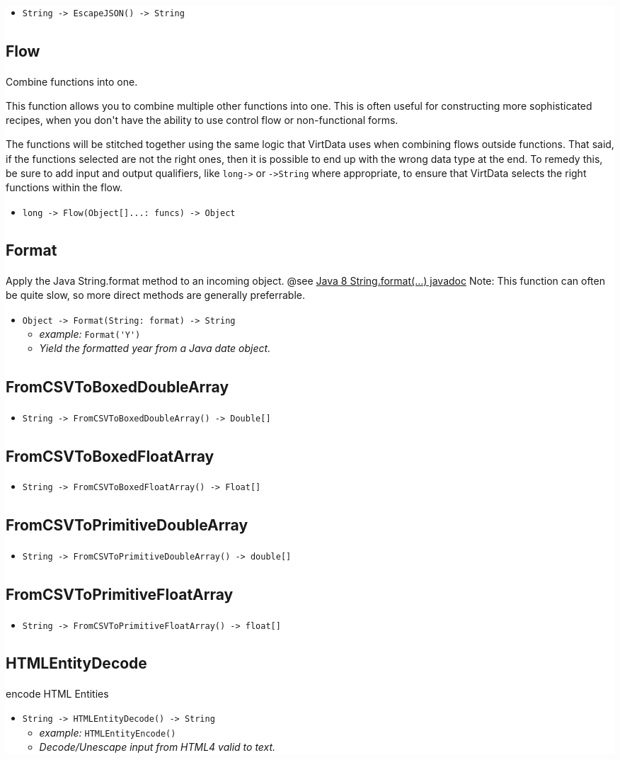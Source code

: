 - `String -> EscapeJSON() -> String`

## Flow

Combine functions into one.

This function allows you to combine multiple other functions into one. This is often useful
for constructing more sophisticated recipes, when you don't have the ability to use
control flow or non-functional forms.

The functions will be stitched together using the same logic that VirtData uses when
combining flows outside functions. That said, if the functions selected are not the right ones,
then it is possible to end up with the wrong data type at the end. To remedy this, be sure
to add input and output qualifiers, like `long->` or `->String` where
appropriate, to ensure that VirtData selects the right functions within the flow.

- `long -> Flow(Object[]...: funcs) -> Object`

## Format

Apply the Java String.format method to an incoming object. @see [Java 8 String.format(...) javadoc](https://docs.oracle.com/javase/8/docs/api/Formatter.html#syntax) Note: This function can often be quite slow, so more direct methods are generally preferrable.

- `Object -> Format(String: format) -> String`
  - *example:* `Format('Y')`
  - *Yield the formatted year from a Java date object.*

## FromCSVToBoxedDoubleArray


- `String -> FromCSVToBoxedDoubleArray() -> Double[]`

## FromCSVToBoxedFloatArray


- `String -> FromCSVToBoxedFloatArray() -> Float[]`

## FromCSVToPrimitiveDoubleArray


- `String -> FromCSVToPrimitiveDoubleArray() -> double[]`

## FromCSVToPrimitiveFloatArray


- `String -> FromCSVToPrimitiveFloatArray() -> float[]`

## HTMLEntityDecode

encode HTML Entities

- `String -> HTMLEntityDecode() -> String`
  - *example:* `HTMLEntityEncode()`
  - *Decode/Unescape input from HTML4 valid to text.*
